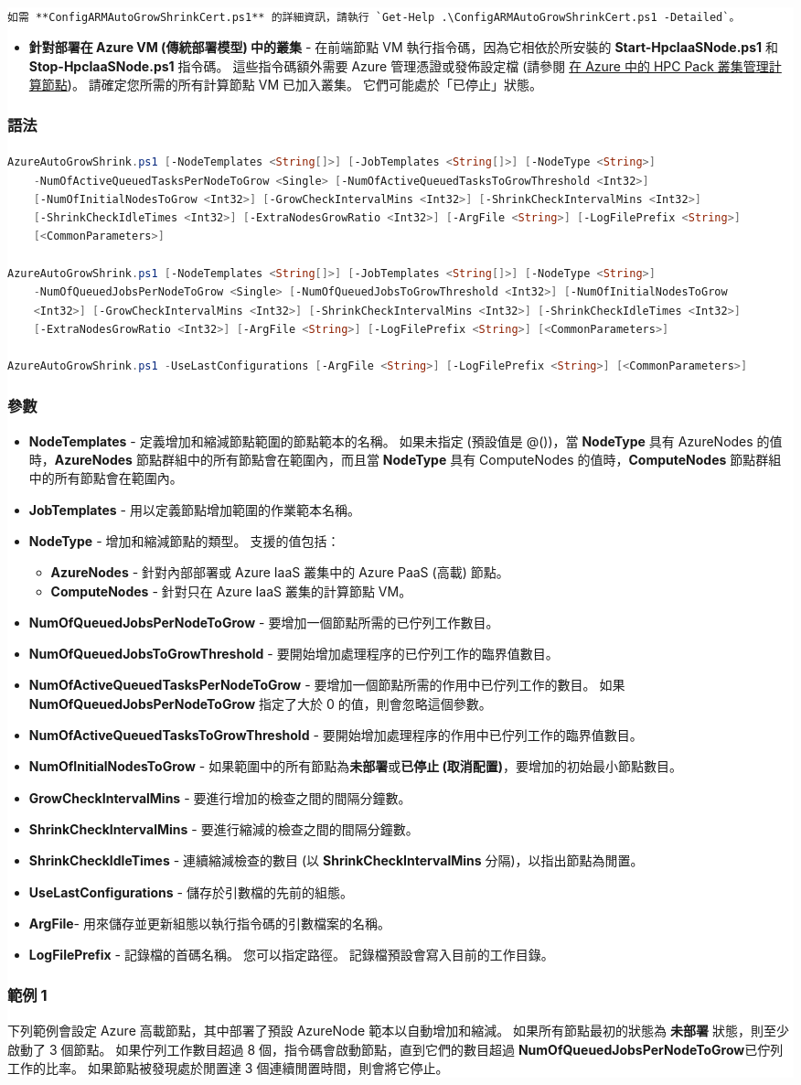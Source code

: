     如需 **ConfigARMAutoGrowShrinkCert.ps1** 的詳細資訊，請執行 `Get-Help .\ConfigARMAutoGrowShrinkCert.ps1 -Detailed`。

* **針對部署在 Azure VM (傳統部署模型) 中的叢集** - 在前端節點 VM 執行指令碼，因為它相依於所安裝的 **Start-HpcIaaSNode.ps1** 和 **Stop-HpcIaaSNode.ps1** 指令碼。 這些指令碼額外需要 Azure 管理憑證或發佈設定檔 (請參閱 [在 Azure 中的 HPC Pack 叢集管理計算節點](hpcpack-cluster-node-manage.md))。 請確定您所需的所有計算節點 VM 已加入叢集。 它們可能處於「已停止」狀態。



### <a name="syntax"></a>語法
```powershell
AzureAutoGrowShrink.ps1 [-NodeTemplates <String[]>] [-JobTemplates <String[]>] [-NodeType <String>]
    -NumOfActiveQueuedTasksPerNodeToGrow <Single> [-NumOfActiveQueuedTasksToGrowThreshold <Int32>]
    [-NumOfInitialNodesToGrow <Int32>] [-GrowCheckIntervalMins <Int32>] [-ShrinkCheckIntervalMins <Int32>]
    [-ShrinkCheckIdleTimes <Int32>] [-ExtraNodesGrowRatio <Int32>] [-ArgFile <String>] [-LogFilePrefix <String>]
    [<CommonParameters>]

AzureAutoGrowShrink.ps1 [-NodeTemplates <String[]>] [-JobTemplates <String[]>] [-NodeType <String>]
    -NumOfQueuedJobsPerNodeToGrow <Single> [-NumOfQueuedJobsToGrowThreshold <Int32>] [-NumOfInitialNodesToGrow
    <Int32>] [-GrowCheckIntervalMins <Int32>] [-ShrinkCheckIntervalMins <Int32>] [-ShrinkCheckIdleTimes <Int32>]
    [-ExtraNodesGrowRatio <Int32>] [-ArgFile <String>] [-LogFilePrefix <String>] [<CommonParameters>]

AzureAutoGrowShrink.ps1 -UseLastConfigurations [-ArgFile <String>] [-LogFilePrefix <String>] [<CommonParameters>]
```
### <a name="parameters"></a>參數
* **NodeTemplates** - 定義增加和縮減節點範圍的節點範本的名稱。 如果未指定 (預設值是 @())，當 **NodeType** 具有 AzureNodes 的值時，**AzureNodes** 節點群組中的所有節點會在範圍內，而且當 **NodeType** 具有 ComputeNodes 的值時，**ComputeNodes** 節點群組中的所有節點會在範圍內。
* **JobTemplates** - 用以定義節點增加範圍的作業範本名稱。
* **NodeType** - 增加和縮減節點的類型。 支援的值包括：

  * **AzureNodes** - 針對內部部署或 Azure IaaS 叢集中的 Azure PaaS (高載) 節點。
  * **ComputeNodes** - 針對只在 Azure IaaS 叢集的計算節點 VM。

* **NumOfQueuedJobsPerNodeToGrow** - 要增加一個節點所需的已佇列工作數目。
* **NumOfQueuedJobsToGrowThreshold** - 要開始增加處理程序的已佇列工作的臨界值數目。
* **NumOfActiveQueuedTasksPerNodeToGrow** - 要增加一個節點所需的作用中已佇列工作的數目。 如果 **NumOfQueuedJobsPerNodeToGrow** 指定了大於 0 的值，則會忽略這個參數。
* **NumOfActiveQueuedTasksToGrowThreshold** - 要開始增加處理程序的作用中已佇列工作的臨界值數目。
* **NumOfInitialNodesToGrow** - 如果範圍中的所有節點為**未部署**或**已停止 (取消配置)**，要增加的初始最小節點數目。
* **GrowCheckIntervalMins** - 要進行增加的檢查之間的間隔分鐘數。
* **ShrinkCheckIntervalMins** - 要進行縮減的檢查之間的間隔分鐘數。
* **ShrinkCheckIdleTimes** - 連續縮減檢查的數目 (以 **ShrinkCheckIntervalMins** 分隔)，以指出節點為閒置。
* **UseLastConfigurations** - 儲存於引數檔的先前的組態。
* **ArgFile**- 用來儲存並更新組態以執行指令碼的引數檔案的名稱。
* **LogFilePrefix** - 記錄檔的首碼名稱。 您可以指定路徑。 記錄檔預設會寫入目前的工作目錄。

### <a name="example-1"></a>範例 1
下列範例會設定 Azure 高載節點，其中部署了預設 AzureNode 範本以自動增加和縮減。 如果所有節點最初的狀態為 **未部署** 狀態，則至少啟動了 3 個節點。 如果佇列工作數目超過 8 個，指令碼會啟動節點，直到它們的數目超過 **NumOfQueuedJobsPerNodeToGrow**已佇列工作的比率。 如果節點被發現處於閒置達 3 個連續閒置時間，則會將它停止。
